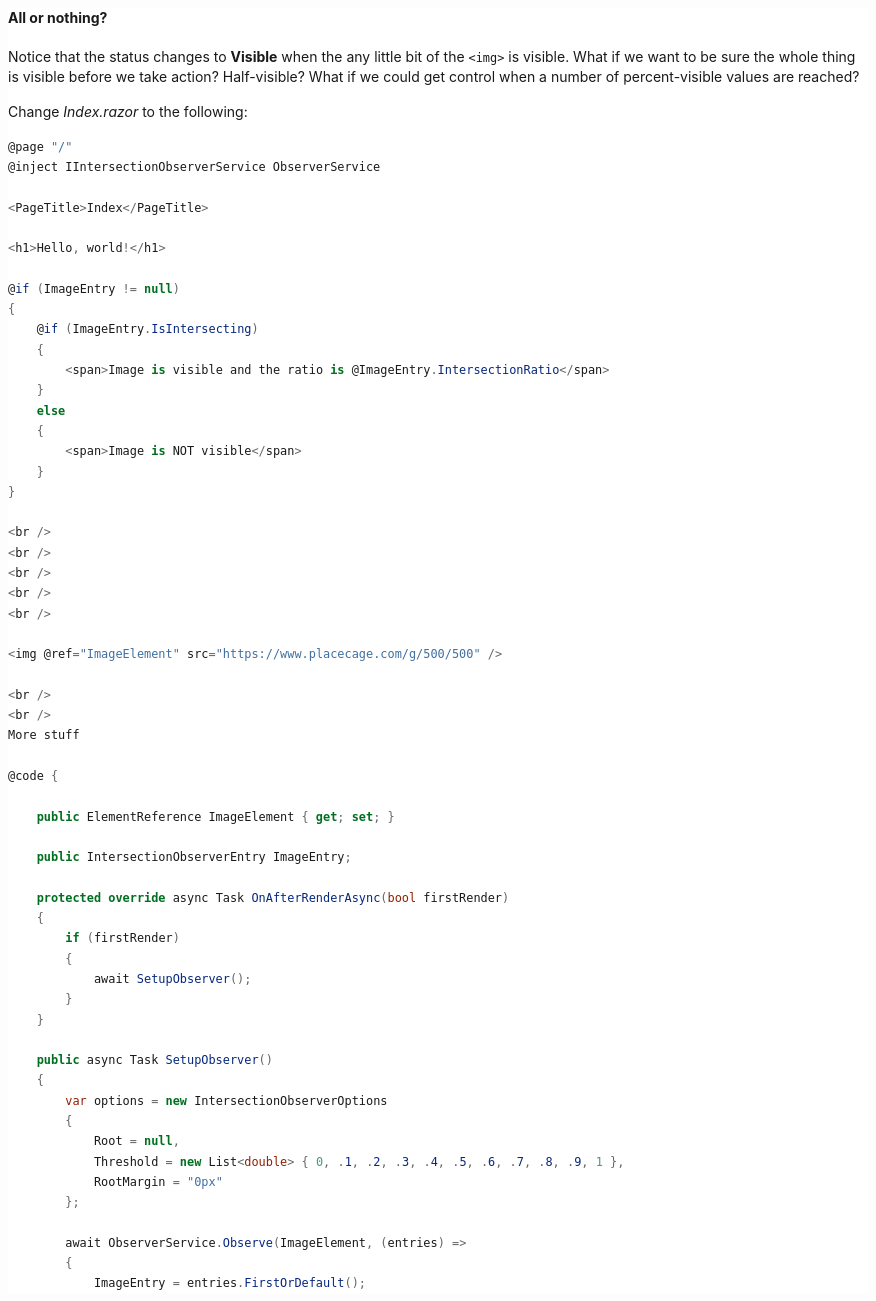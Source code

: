 #### All or nothing?

Notice that the status changes to **Visible** when the any little bit of the `<img>` is visible. What if we want to be sure the whole thing is visible before we take action? Half-visible? What if we could get control when a number of percent-visible values are reached? 

Change *Index.razor* to the following:

```c#
@page "/"
@inject IIntersectionObserverService ObserverService

<PageTitle>Index</PageTitle>

<h1>Hello, world!</h1>

@if (ImageEntry != null)
{
    @if (ImageEntry.IsIntersecting)
    {
        <span>Image is visible and the ratio is @ImageEntry.IntersectionRatio</span>
    }
    else
    {
        <span>Image is NOT visible</span>
    }
}

<br />
<br />
<br />
<br />
<br />

<img @ref="ImageElement" src="https://www.placecage.com/g/500/500" />

<br />
<br />
More stuff

@code {

    public ElementReference ImageElement { get; set; }

    public IntersectionObserverEntry ImageEntry;

    protected override async Task OnAfterRenderAsync(bool firstRender)
    {
        if (firstRender)
        {
            await SetupObserver();
        }
    }

    public async Task SetupObserver()
    {
        var options = new IntersectionObserverOptions
        {
            Root = null,
            Threshold = new List<double> { 0, .1, .2, .3, .4, .5, .6, .7, .8, .9, 1 },
            RootMargin = "0px"
        };

        await ObserverService.Observe(ImageElement, (entries) =>
        {
            ImageEntry = entries.FirstOrDefault();
```